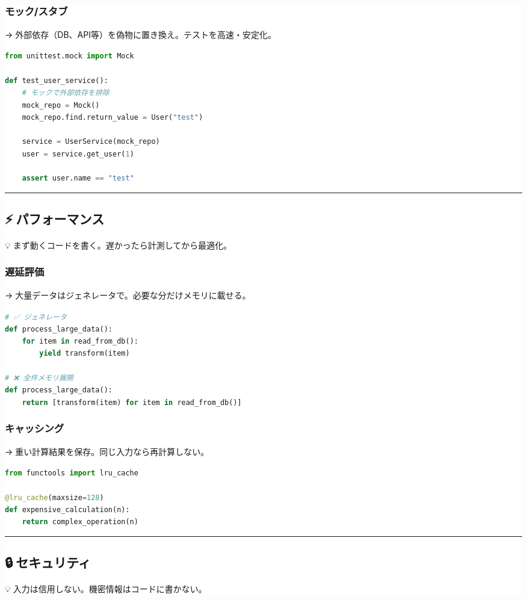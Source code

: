### モック/スタブ
→ 外部依存（DB、API等）を偽物に置き換え。テストを高速・安定化。

```python
from unittest.mock import Mock

def test_user_service():
    # モックで外部依存を排除
    mock_repo = Mock()
    mock_repo.find.return_value = User("test")
    
    service = UserService(mock_repo)
    user = service.get_user(1)
    
    assert user.name == "test"
```

---

## ⚡ パフォーマンス

💡 まず動くコードを書く。遅かったら計測してから最適化。

### 遅延評価
→ 大量データはジェネレータで。必要な分だけメモリに載せる。

```python
# ✅ ジェネレータ
def process_large_data():
    for item in read_from_db():
        yield transform(item)

# ❌ 全件メモリ展開
def process_large_data():
    return [transform(item) for item in read_from_db()]
```

### キャッシング
→ 重い計算結果を保存。同じ入力なら再計算しない。

```python
from functools import lru_cache

@lru_cache(maxsize=128)
def expensive_calculation(n):
    return complex_operation(n)
```

---

## 🔒 セキュリティ

💡 入力は信用しない。機密情報はコードに書かない。
